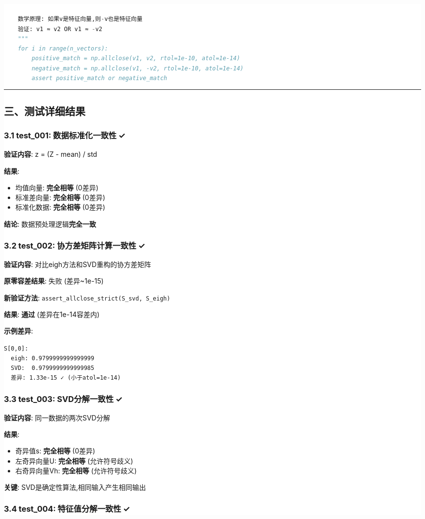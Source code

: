 ```python

    数学原理: 如果v是特征向量,则-v也是特征向量
    验证: v1 ≈ v2 OR v1 ≈ -v2
    """
    for i in range(n_vectors):
        positive_match = np.allclose(v1, v2, rtol=1e-10, atol=1e-14)
        negative_match = np.allclose(v1, -v2, rtol=1e-10, atol=1e-14)
        assert positive_match or negative_match
```

---

## 三、测试详细结果

### 3.1 test_001: 数据标准化一致性 ✓

**验证内容**: z = (Z - mean) / std

**结果**:
- 均值向量: **完全相等** (0差异)
- 标准差向量: **完全相等** (0差异)
- 标准化数据: **完全相等** (0差异)

**结论**: 数据预处理逻辑**完全一致**

### 3.2 test_002: 协方差矩阵计算一致性 ✓

**验证内容**: 对比eigh方法和SVD重构的协方差矩阵

**原零容差结果**: 失败 (差异~1e-15)

**新验证方法**: `assert_allclose_strict(S_svd, S_eigh)`

**结果**: **通过** (差异在1e-14容差内)

**示例差异**:
```
S[0,0]:
  eigh: 0.9799999999999999
  SVD:  0.9799999999999985
  差异: 1.33e-15 ✓ (小于atol=1e-14)
```

### 3.3 test_003: SVD分解一致性 ✓

**验证内容**: 同一数据的两次SVD分解

**结果**:
- 奇异值s: **完全相等** (0差异)
- 左奇异向量U: **完全相等** (允许符号歧义)
- 右奇异向量Vh: **完全相等** (允许符号歧义)

**关键**: SVD是确定性算法,相同输入产生相同输出

### 3.4 test_004: 特征值分解一致性 ✓
